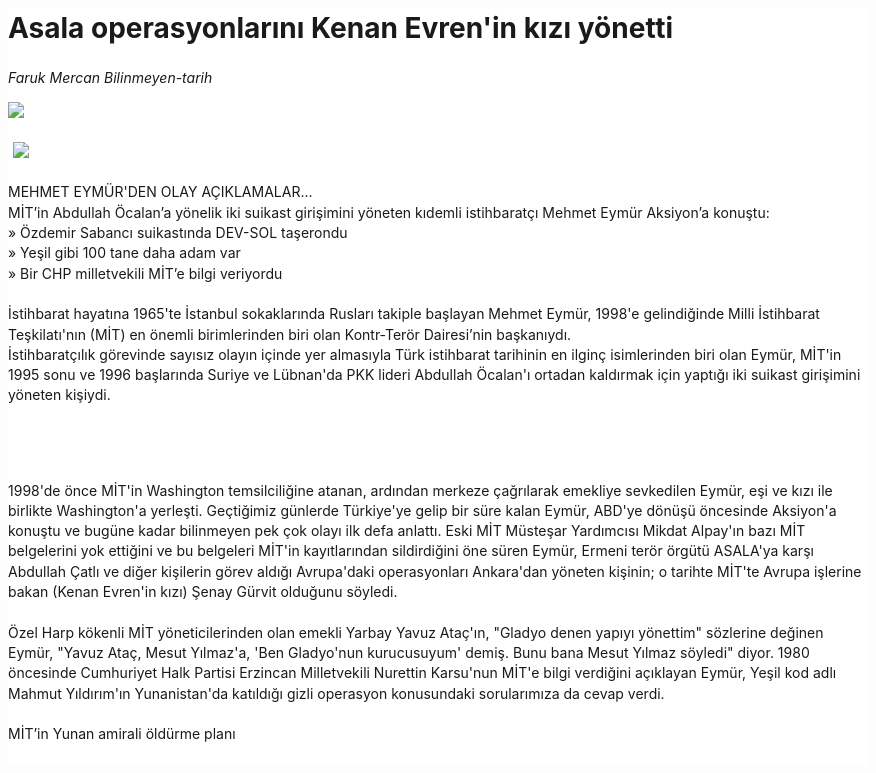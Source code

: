 # Asala operasyonlarını Kenan Evren'in kızı yönetti

*Faruk Mercan Bilinmeyen-tarih*

<div>
 <font>
  <img border="0" height="1" src="/web/20050122213030im_/http://www.aksiyon.com.tr/images/blank.gif"/>
 </font>
 <font class="content">
  <p>
   <img border="0" hspace="5" src="http://web.archive.org/web/20050122213030im_/http://www.aksiyon.com.tr/resim/509/40.jpg" vspace="5"/>
  </p>
 </font>
 <font class="content">
  MEHMET EYMÜR'DEN OLAY AÇIKLAMALAR...
  <br>
   MİT’in Abdullah Öcalan’a yönelik iki suikast girişimini yöneten kıdemli istihbaratçı Mehmet Eymür Aksiyon’a konuştu:
   <br>
    » Özdemir Sabancı suikastında DEV-SOL taşerondu
    <br>
     » Yeşil gibi 100 tane daha adam var
     <br/>
     » Bir CHP milletvekili MİT’e bilgi veriyordu
     <br/>
     <br/>
     İstihbarat hayatına 1965'te İstanbul sokaklarında Rusları takiple başlayan Mehmet Eymür, 1998'e gelindiğinde Milli İstihbarat Teşkilatı'nın (MİT) en önemli birimlerinden biri olan Kontr-Terör Dairesi’nin başkanıydı.
     <br/>
     İstihbaratçılık görevinde sayısız olayın içinde yer almasıyla Türk istihbarat tarihinin en ilginç isimlerinden biri olan Eymür, MİT'in 1995 sonu ve 1996 başlarında Suriye ve Lübnan'da PKK lideri Abdullah Öcalan'ı ortadan kaldırmak için yaptığı iki suikast girişimini yöneten kişiydi.
    </br>
   </br>
  </br>
 </font>
 <br/>
 <p>
  <font class="content">
   1998'de önce MİT'in Washington temsilciliğine atanan, ardından merkeze çağrılarak emekliye sevkedilen Eymür, eşi ve kızı ile birlikte Washington'a yerleşti. Geçtiğimiz günlerde Türkiye'ye gelip bir süre kalan Eymür, ABD'ye dönüşü öncesinde Aksiyon'a konuştu ve bugüne kadar bilinmeyen pek çok olayı ilk defa anlattı. Eski MİT Müsteşar Yardımcısı Mikdat Alpay'ın bazı MİT belgelerini yok ettiğini ve bu belgeleri MİT'in kayıtlarından sildirdiğini öne süren Eymür, Ermeni terör örgütü ASALA'ya karşı Abdullah Çatlı ve diğer kişilerin görev aldığı Avrupa'daki operasyonları Ankara'dan yöneten kişinin; o tarihte MİT'te Avrupa işlerine bakan (Kenan Evren'in kızı) Şenay Gürvit olduğunu söyledi.
   <br>
    <br/>
    Özel Harp kökenli MİT yöneticilerinden olan emekli Yarbay Yavuz Ataç'ın, "Gladyo denen yapıyı yönettim" sözlerine değinen Eymür, "Yavuz Ataç, Mesut Yılmaz'a, 'Ben Gladyo'nun kurucusuyum' demiş. Bunu bana Mesut Yılmaz söyledi" diyor. 1980 öncesinde Cumhuriyet Halk Partisi Erzincan Milletvekili Nurettin Karsu'nun MİT'e bilgi verdiğini açıklayan Eymür, Yeşil kod adlı Mahmut Yıldırım'ın Yunanistan'da katıldığı gizli operasyon konusundaki sorularımıza da cevap verdi.
    <br/>
    <br/>
    MİT’in Yunan amirali öldürme planı
    <br/>
    <br/>